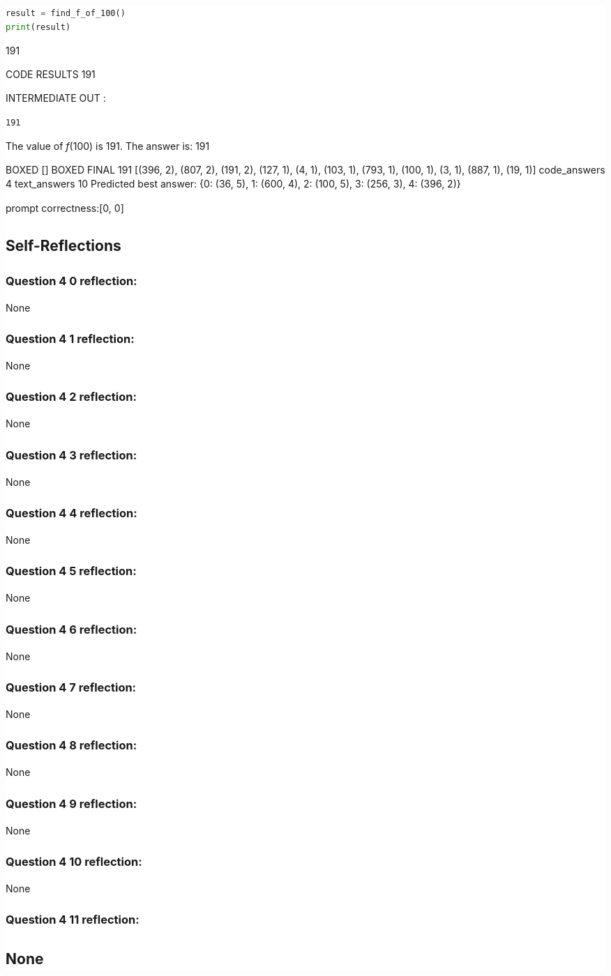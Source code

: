 ```python
result = find_f_of_100()
print(result)
```

191

CODE RESULTS 191

INTERMEDIATE OUT :
```output
191
```
The value of $f(100)$ is $191$. The answer is: $191$

BOXED []
BOXED FINAL 191
[(396, 2), (807, 2), (191, 2), (127, 1), (4, 1), (103, 1), (793, 1), (100, 1), (3, 1), (887, 1), (19, 1)]
code_answers 4 text_answers 10
Predicted best answer: {0: (36, 5), 1: (600, 4), 2: (100, 5), 3: (256, 3), 4: (396, 2)}

prompt correctness:[0, 0]

## Self-Reflections

### Question 4 0 reflection:
None
### Question 4 1 reflection:
None
### Question 4 2 reflection:
None
### Question 4 3 reflection:
None
### Question 4 4 reflection:
None
### Question 4 5 reflection:
None
### Question 4 6 reflection:
None
### Question 4 7 reflection:
None
### Question 4 8 reflection:
None
### Question 4 9 reflection:
None
### Question 4 10 reflection:
None
### Question 4 11 reflection:
None
---
